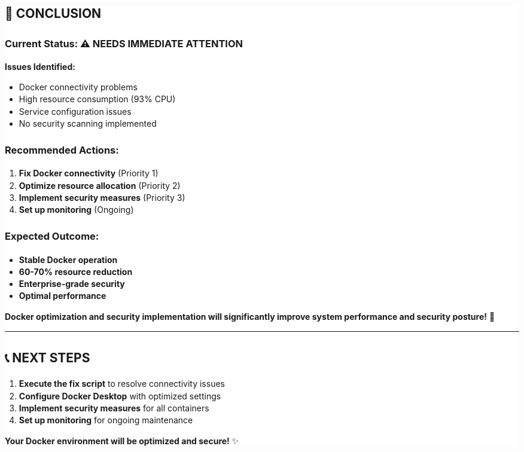 
## 🎉 **CONCLUSION**

### **Current Status**: ⚠️ **NEEDS IMMEDIATE ATTENTION**

**Issues Identified:**
- Docker connectivity problems
- High resource consumption (93% CPU)
- Service configuration issues
- No security scanning implemented

### **Recommended Actions:**
1. **Fix Docker connectivity** (Priority 1)
2. **Optimize resource allocation** (Priority 2)
3. **Implement security measures** (Priority 3)
4. **Set up monitoring** (Ongoing)

### **Expected Outcome:**
- **Stable Docker operation**
- **60-70% resource reduction**
- **Enterprise-grade security**
- **Optimal performance**

**Docker optimization and security implementation will significantly improve system performance and security posture!** 🚀

---

## 📞 **NEXT STEPS**

1. **Execute the fix script** to resolve connectivity issues
2. **Configure Docker Desktop** with optimized settings
3. **Implement security measures** for all containers
4. **Set up monitoring** for ongoing maintenance

**Your Docker environment will be optimized and secure!** ✨
